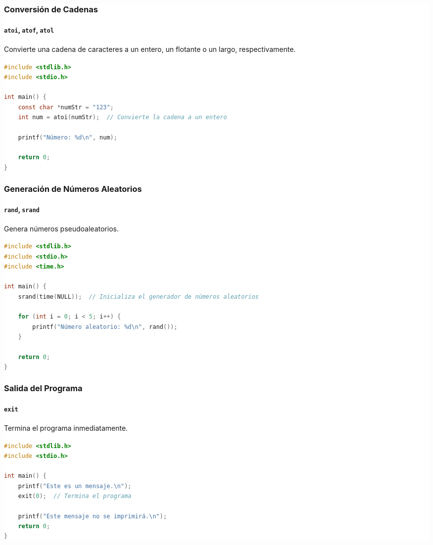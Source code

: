 ### Conversión de Cadenas

#### `atoi`, `atof`, `atol`

Convierte una cadena de caracteres a un entero, un flotante o un largo, respectivamente.

```c
#include <stdlib.h>
#include <stdio.h>

int main() {
    const char *numStr = "123";
    int num = atoi(numStr);  // Convierte la cadena a un entero

    printf("Número: %d\n", num);

    return 0;
}
```

### Generación de Números Aleatorios

#### `rand`, `srand`

Genera números pseudoaleatorios.

```c
#include <stdlib.h>
#include <stdio.h>
#include <time.h>

int main() {
    srand(time(NULL));  // Inicializa el generador de números aleatorios

    for (int i = 0; i < 5; i++) {
        printf("Número aleatorio: %d\n", rand());
    }

    return 0;
}
```

### Salida del Programa

#### `exit`

Termina el programa inmediatamente.

```c
#include <stdlib.h>
#include <stdio.h>

int main() {
    printf("Este es un mensaje.\n");
    exit(0);  // Termina el programa

    printf("Este mensaje no se imprimirá.\n");
    return 0;
}
```

